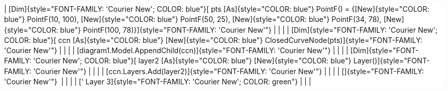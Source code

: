 | [Dim]{style="FONT-FAMILY: 'Courier New'; COLOR: blue"}[ pts [As]{style="COLOR: blue"} PointF() = {[New]{style="COLOR: blue"} PointF(10, 100), [New]{style="COLOR: blue"} PointF(50, 25), [New]{style="COLOR: blue"} PointF(34, 78), [New]{style="COLOR: blue"} PointF(100, 78)}]{style="FONT-FAMILY: 'Courier New'"}                                                                                             |
|                                                                                                                                                                                                                                                                                                                                                                                                                  |
| [Dim]{style="FONT-FAMILY: 'Courier New'; COLOR: blue"}[ ccn [As]{style="COLOR: blue"} [New]{style="COLOR: blue"} ClosedCurveNode(pts)]{style="FONT-FAMILY: 'Courier New'"}                                                                                                                                                                                                                                       |
|                                                                                                                                                                                                                                                                                                                                                                                                                  |
| [diagram1.Model.AppendChild(ccn)]{style="FONT-FAMILY: 'Courier New'"}                                                                                                                                                                                                                                                                                                                                            |
|                                                                                                                                                                                                                                                                                                                                                                                                                  |
| [Dim]{style="FONT-FAMILY: 'Courier New'; COLOR: blue"}[ layer2 [As]{style="COLOR: blue"} [New]{style="COLOR: blue"} Layer()]{style="FONT-FAMILY: 'Courier New'"}                                                                                                                                                                                                                                                 |
|                                                                                                                                                                                                                                                                                                                                                                                                                  |
| [ccn.Layers.Add(layer2)]{style="FONT-FAMILY: 'Courier New'"}                                                                                                                                                                                                                                                                                                                                                     |
|                                                                                                                                                                                                                                                                                                                                                                                                                  |
| []{style="FONT-FAMILY: 'Courier New'"}                                                                                                                                                                                                                                                                                                                                                                           |
|                                                                                                                                                                                                                                                                                                                                                                                                                  |
| [\' Layer 3]{style="FONT-FAMILY: 'Courier New'; COLOR: green"}                                                                                                                                                                                                                                                                                                                                                   |
|                                                                                                                                                                                                                                                                                                                                                                                                                  |